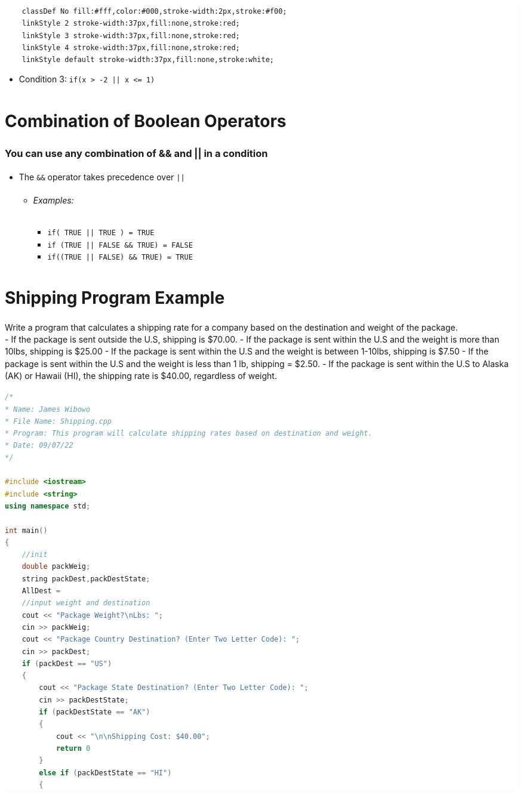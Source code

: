 ```mermaid
	classDef No fill:#fff,color:#000,stroke-width:2px,stroke:#f00;
    linkStyle 2 stroke-width:37px,fill:none,stroke:red;
    linkStyle 3 stroke-width:37px,fill:none,stroke:red;
    linkStyle 4 stroke-width:37px,fill:none,stroke:red;
    linkStyle default stroke-width:37px,fill:none,stroke:white;
```
- Condition 3: `if(x > -2 || x <= 1)`

# Combination of Boolean Operators
### You can use any combination of && and || in a condition
  
- The `&&` operator takes precedence over `||`
	- ###### Examples:  
		- `if( TRUE || TRUE ) = TRUE ` 
		- `if (TRUE || FALSE && TRUE) = FALSE`  
		- `if((TRUE || FALSE) && TRUE) = TRUE`

# Shipping Program Example  
Write a program that calculates a shipping rate for a company based on the destination and weight of the package.  
	- If the package is sent outside the U.S, shipping is $70.00.
	- If the package is sent within the U.S and the weight is more than 10lbs, shipping is $25.00
	- If the package is sent within the U.S and the weight is between 1-10lbs, shipping is $7.50
	- If the package is sent within the U.S and the weight is less than 1 lb, shipping = $2.50.
	- If the package is sent within the U.S to Alaska (AK) or Hawaii (HI), the shipping rate is $40.00, regardless of weight.

```c++
/*
* Name: James Wibowo
* File Name: Shipping.cpp
* Program: This program will calculate shipping rates based on destination and weight.
* Date: 09/07/22
*/

#include <iostream>
#include <string>
using namespace std;

int main()
{
	//init
	double packWeig;
	string packDest,packDestState;
	AllDest = 
	//input weight and destination
	cout << "Package Weight?\nLbs: ";
	cin >> packWeig;
	cout << "Package Country Destination? (Enter Two Letter Code): ";
	cin >> packDest;
	if (packDest == "US")
	{
		cout << "Package State Destination? (Enter Two Letter Code): ";
		cin >> packDestState;
		if (packDestState == "AK")
		{
			cout << "\n\nShipping Cost: $40.00";
			return 0
		}
		else if (packDestState == "HI")
		{
```